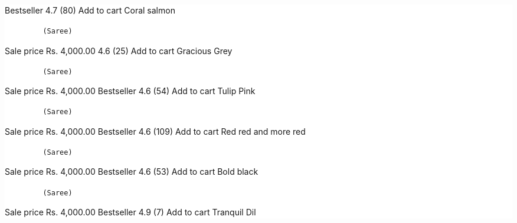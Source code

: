 Bestseller
4.7
(80)
Add to cart
Coral salmon
          
          
             (Saree)
Sale price
Rs. 4,000.00
4.6
(25)
Add to cart
Gracious Grey
          
          
             (Saree)
Sale price
Rs. 4,000.00
Bestseller
4.6
(54)
Add to cart
Tulip Pink
          
          
             (Saree)
Sale price
Rs. 4,000.00
Bestseller
4.6
(109)
Add to cart
Red red and more red
          
          
             (Saree)
Sale price
Rs. 4,000.00
Bestseller
4.6
(53)
Add to cart
Bold black
          
          
             (Saree)
Sale price
Rs. 4,000.00
Bestseller
4.9
(7)
Add to cart
Tranquil Dil
          
          